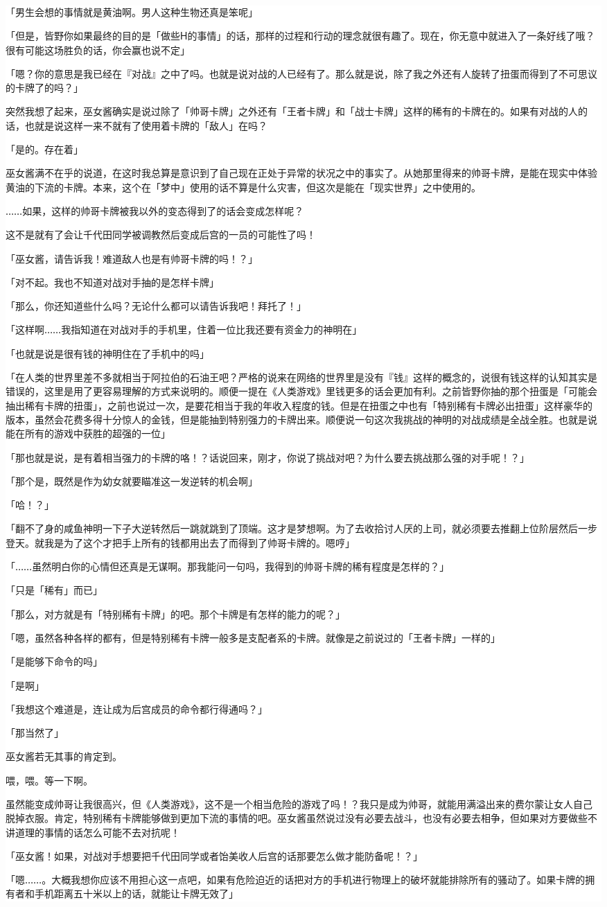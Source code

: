 「男生会想的事情就是黄油啊。男人这种生物还真是笨呢」

「但是，皆野你如果最终的目的是「做些H的事情」的话，那样的过程和行动的理念就很有趣了。现在，你无意中就进入了一条好线了哦？很有可能这场胜负的话，你会赢也说不定」

「嗯？你的意思是我已经在『对战』之中了吗。也就是说对战的人已经有了。那么就是说，除了我之外还有人旋转了扭蛋而得到了不可思议的卡牌了的吗？」

突然我想了起来，巫女酱确实是说过除了「帅哥卡牌」之外还有「王者卡牌」和「战士卡牌」这样的稀有的卡牌在的。如果有对战的人的话，也就是说这样一来不就有了使用着卡牌的「敌人」在吗？

「是的。存在着」

巫女酱满不在乎的说道，在这时我总算是意识到了自己现在正处于异常的状况之中的事实了。从她那里得来的帅哥卡牌，是能在现实中体验黄油的下流的卡牌。本来，这个在「梦中」使用的话不算是什么灾害，但这次是能在「现实世界」之中使用的。

……如果，这样的帅哥卡牌被我以外的变态得到了的话会变成怎样呢？

这不是就有了会让千代田同学被调教然后变成后宫的一员的可能性了吗！

「巫女酱，请告诉我！难道敌人也是有帅哥卡牌的吗！？」

「对不起。我也不知道对战对手抽的是怎样卡牌」

「那么，你还知道些什么吗？无论什么都可以请告诉我吧！拜托了！」

「这样啊……我指知道在对战对手的手机里，住着一位比我还要有资金力的神明在」

「也就是说是很有钱的神明住在了手机中的吗」

「在人类的世界里差不多就相当于阿拉伯的石油王吧？严格的说来在网络的世界里是没有『钱』这样的概念的，说很有钱这样的认知其实是错误的，这里是用了更容易理解的方式来说明的。顺便一提在《人类游戏》里钱更多的话会更加有利。之前皆野你抽的那个扭蛋是「可能会抽出稀有卡牌的扭蛋」，之前也说过一次，是要花相当于我的年收入程度的钱。但是在扭蛋之中也有「特别稀有卡牌必出扭蛋」这样豪华的版本，虽然会花费多得十分惊人的金钱，但是能抽到特别强力的卡牌出来。顺便说一句这次我挑战的神明的对战成绩是全战全胜。也就是说能在所有的游戏中获胜的超强的一位」

「那也就是说，是有着相当强力的卡牌的咯！？话说回来，刚才，你说了挑战对吧？为什么要去挑战那么强的对手呢！？」

「那个是，既然是作为幼女就要瞄准这一发逆转的机会啊」

「哈！？」

「翻不了身的咸鱼神明一下子大逆转然后一跳就跳到了顶端。这才是梦想啊。为了去收拾讨人厌的上司，就必须要去推翻上位阶层然后一步登天。就我是为了这个才把手上所有的钱都用出去了而得到了帅哥卡牌的。嗯哼」

「……虽然明白你的心情但还真是无谋啊。那我能问一句吗，我得到的帅哥卡牌的稀有程度是怎样的？」

「只是「稀有」而已」

「那么，对方就是有「特别稀有卡牌」的吧。那个卡牌是有怎样的能力的呢？」

「嗯，虽然各种各样的都有，但是特别稀有卡牌一般多是支配者系的卡牌。就像是之前说过的「王者卡牌」一样的」

「是能够下命令的吗」

「是啊」

「我想这个难道是，连让成为后宫成员的命令都行得通吗？」

「那当然了」

巫女酱若无其事的肯定到。

喂，喂。等一下啊。

虽然能变成帅哥让我很高兴，但《人类游戏》，这不是一个相当危险的游戏了吗！？我只是成为帅哥，就能用满溢出来的费尔蒙让女人自己脱掉衣服。肯定，特别稀有卡牌能够做到更加下流的事情的吧。巫女酱虽然说过没有必要去战斗，也没有必要去相争，但如果对方要做些不讲道理的事情的话怎么可能不去对抗呢！

「巫女酱！如果，对战对手想要把千代田同学或者饴美收人后宫的话那要怎么做才能防备呢！？」

「嗯……。大概我想你应该不用担心这一点吧，如果有危险迫近的话把对方的手机进行物理上的破坏就能排除所有的骚动了。如果卡牌的拥有者和手机距离五十米以上的话，就能让卡牌无效了」
